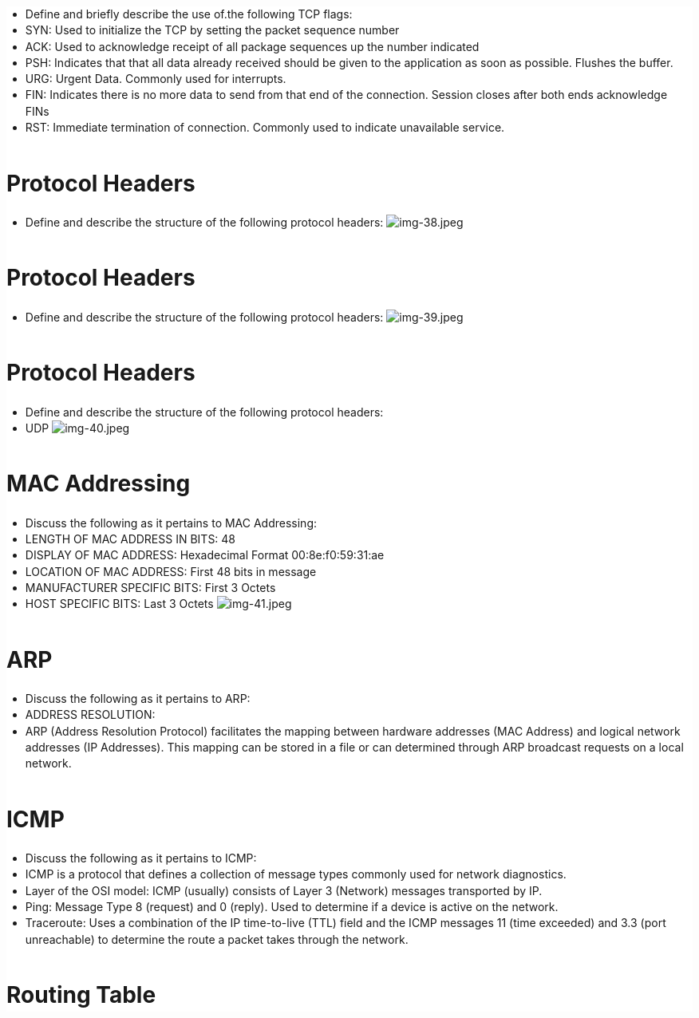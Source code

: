 - Define and briefly describe the use of.the following TCP flags:
- SYN: Used to initialize the TCP by setting the packet sequence number
- ACK: Used to acknowledge receipt of all package sequences up the number indicated
- PSH: Indicates that that all data already received should be given to the application as soon as possible. Flushes the buffer.
- URG: Urgent Data. Commonly used for interrupts.
- FIN: Indicates there is no more data to send from that end of the connection. Session closes after both ends acknowledge FINs
- RST: Immediate termination of connection. Commonly used to indicate unavailable service.
# Protocol Headers 

- Define and describe the structure of the following protocol headers:
![img-38.jpeg](img-38.jpeg)
# Protocol Headers 

- Define and describe the structure of the following protocol headers:
![img-39.jpeg](img-39.jpeg)
# Protocol Headers 

- Define and describe the structure of the following protocol headers:
- UDP
![img-40.jpeg](img-40.jpeg)
# MAC Addressing 

- Discuss the following as it pertains to MAC Addressing:
- LENGTH OF MAC ADDRESS IN BITS: 48
- DISPLAY OF MAC ADDRESS: Hexadecimal Format 00:8e:f0:59:31:ae
- LOCATION OF MAC ADDRESS: First 48 bits in message
- MANUFACTURER SPECIFIC BITS: First 3 Octets
- HOST SPECIFIC BITS: Last 3 Octets
![img-41.jpeg](img-41.jpeg)
# ARP 

- Discuss the following as it pertains to ARP:
- ADDRESS RESOLUTION:
- ARP (Address Resolution Protocol) facilitates the mapping between hardware addresses (MAC Address) and logical network addresses (IP Addresses). This mapping can be stored in a file or can determined through ARP broadcast requests on a local network.
# ICMP 

- Discuss the following as it pertains to ICMP:
- ICMP is a protocol that defines a collection of message types commonly used for network diagnostics.
- Layer of the OSI model: ICMP (usually) consists of Layer 3 (Network) messages transported by IP.
- Ping: Message Type 8 (request) and 0 (reply). Used to determine if a device is active on the network.
- Traceroute: Uses a combination of the IP time-to-live (TTL) field and the ICMP messages 11 (time exceeded) and 3.3 (port unreachable) to determine the route a packet takes through the network.
# Routing Table 

